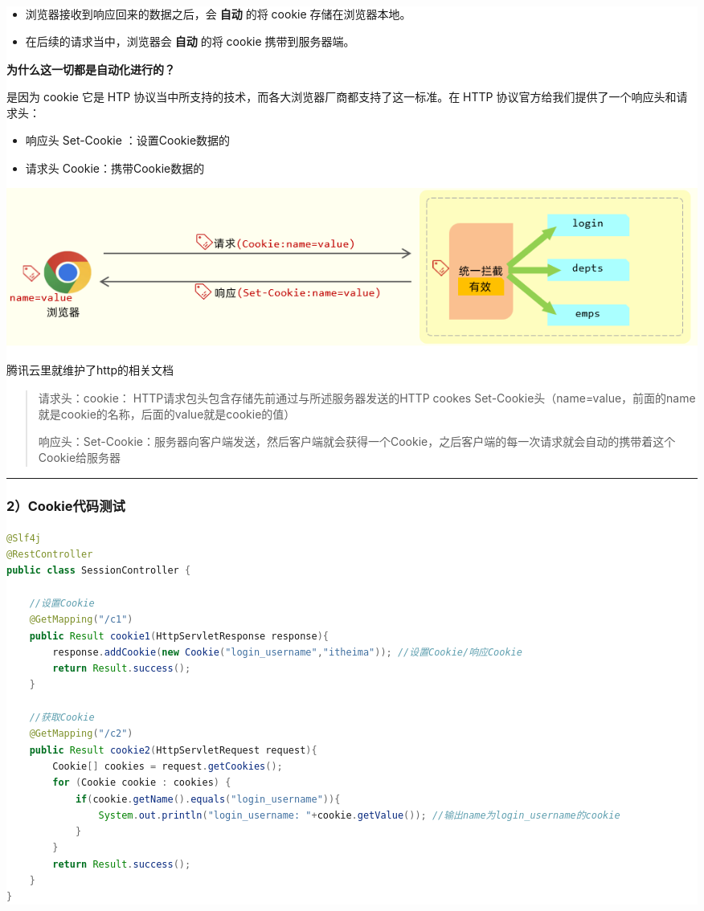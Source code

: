 - 浏览器接收到响应回来的数据之后，会 **自动** 的将 cookie 存储在浏览器本地。

- 在后续的请求当中，浏览器会 **自动** 的将 cookie 携带到服务器端。

  

**为什么这一切都是自动化进行的？**

是因为 cookie 它是 HTP 协议当中所支持的技术，而各大浏览器厂商都支持了这一标准。在 HTTP 协议官方给我们提供了一个响应头和请求头：

- 响应头 Set-Cookie ：设置Cookie数据的

- 请求头 Cookie：携带Cookie数据的

 ![在这里插入图片描述](assets/202404011112401.png)


腾讯云里就维护了http的相关文档

> 请求头：cookie：
> HTTP请求包头包含存储先前通过与所述服务器发送的HTTP cookes Set-Cookie头（name=value，前面的name就是cookie的名称，后面的value就是cookie的值）
>
> 响应头：Set-Cookie：服务器向客户端发送，然后客户端就会获得一个Cookie，之后客户端的每一次请求就会自动的携带着这个Cookie给服务器

----

### 2）Cookie代码测试

```java
@Slf4j
@RestController
public class SessionController {

    //设置Cookie
    @GetMapping("/c1")
    public Result cookie1(HttpServletResponse response){
        response.addCookie(new Cookie("login_username","itheima")); //设置Cookie/响应Cookie
        return Result.success();
    }
	
    //获取Cookie
    @GetMapping("/c2")
    public Result cookie2(HttpServletRequest request){
        Cookie[] cookies = request.getCookies();
        for (Cookie cookie : cookies) {
            if(cookie.getName().equals("login_username")){
                System.out.println("login_username: "+cookie.getValue()); //输出name为login_username的cookie
            }
        }
        return Result.success();
    }
}    
```
